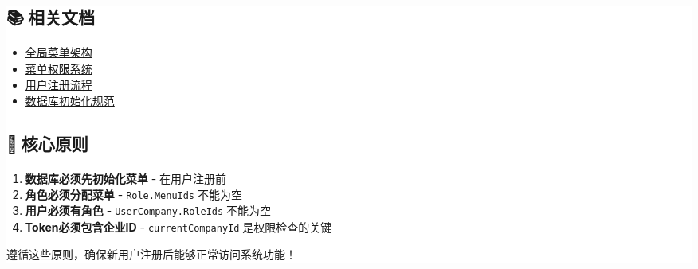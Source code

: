 ## 📚 相关文档

- [全局菜单架构](../features/GLOBAL-MENU-ARCHITECTURE.md)
- [菜单权限系统](../features/MENU-PERMISSION-SYSTEM.md)
- [用户注册流程](../features/USER-REGISTRATION-FLOW.md)
- [数据库初始化规范](../.cursor/rules/database-initialization.mdc)

## 🎯 核心原则

1. **数据库必须先初始化菜单** - 在用户注册前
2. **角色必须分配菜单** - `Role.MenuIds` 不能为空
3. **用户必须有角色** - `UserCompany.RoleIds` 不能为空
4. **Token必须包含企业ID** - `currentCompanyId` 是权限检查的关键

遵循这些原则，确保新用户注册后能够正常访问系统功能！

